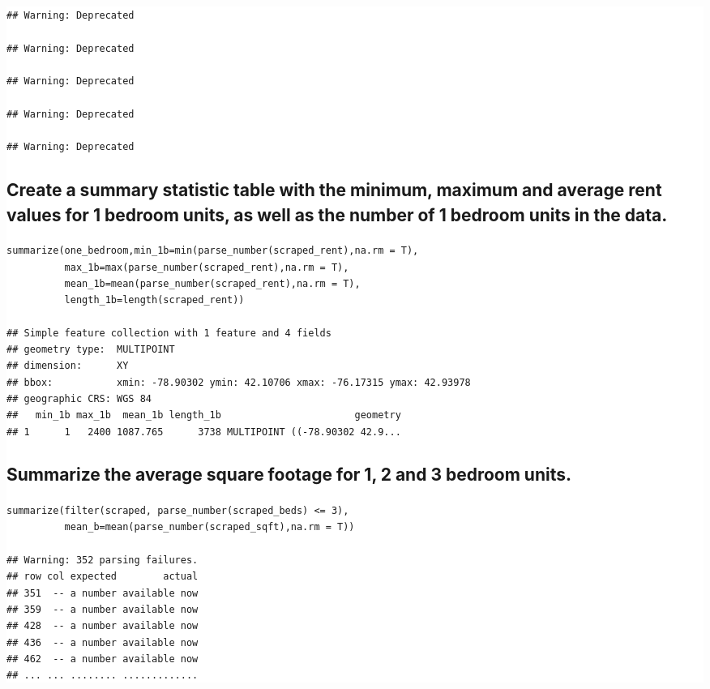     ## Warning: Deprecated

    ## Warning: Deprecated

    ## Warning: Deprecated

    ## Warning: Deprecated

    ## Warning: Deprecated

Create a summary statistic table with the minimum, maximum and average rent values for 1 bedroom units, as well as the number of 1 bedroom units in the data.
-------------------------------------------------------------------------------------------------------------------------------------------------------------

    summarize(one_bedroom,min_1b=min(parse_number(scraped_rent),na.rm = T),
              max_1b=max(parse_number(scraped_rent),na.rm = T),
              mean_1b=mean(parse_number(scraped_rent),na.rm = T),
              length_1b=length(scraped_rent))

    ## Simple feature collection with 1 feature and 4 fields
    ## geometry type:  MULTIPOINT
    ## dimension:      XY
    ## bbox:           xmin: -78.90302 ymin: 42.10706 xmax: -76.17315 ymax: 42.93978
    ## geographic CRS: WGS 84
    ##   min_1b max_1b  mean_1b length_1b                       geometry
    ## 1      1   2400 1087.765      3738 MULTIPOINT ((-78.90302 42.9...

Summarize the average square footage for 1, 2 and 3 bedroom units.
------------------------------------------------------------------

    summarize(filter(scraped, parse_number(scraped_beds) <= 3),
              mean_b=mean(parse_number(scraped_sqft),na.rm = T))

    ## Warning: 352 parsing failures.
    ## row col expected        actual
    ## 351  -- a number available now
    ## 359  -- a number available now
    ## 428  -- a number available now
    ## 436  -- a number available now
    ## 462  -- a number available now
    ## ... ... ........ .............